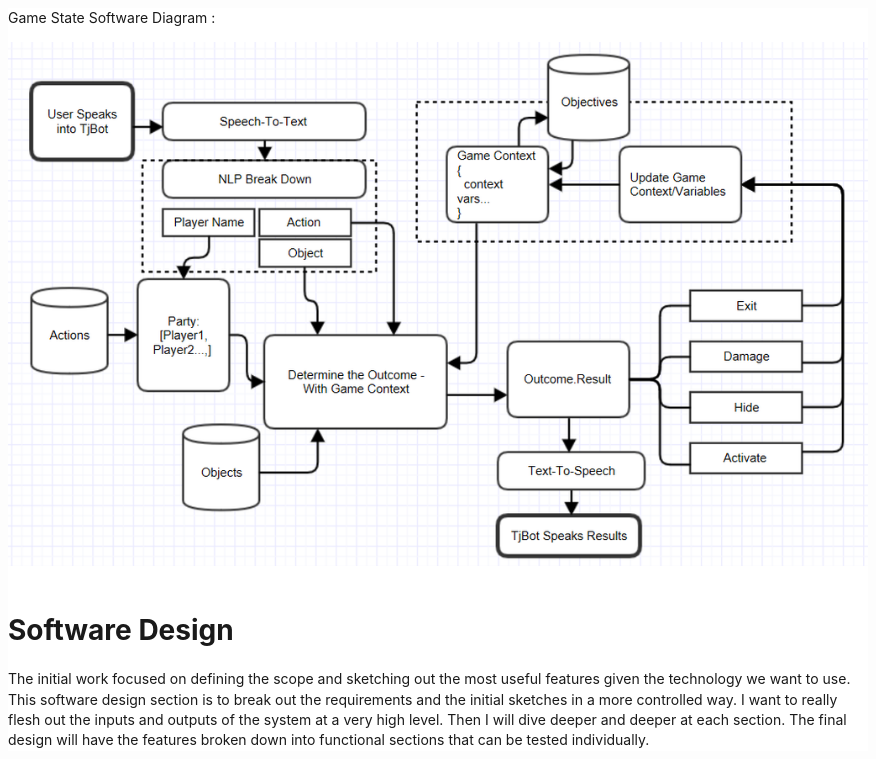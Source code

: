 Game State Software Diagram :


![lec01](reference/img/tjbot_v1.PNG "diagram")


# Software Design

The initial work focused on defining the scope and sketching out the most useful features given the technology we want to use. This software design section is to break out the requirements and the initial sketches in a more controlled way. I want to really flesh out the inputs and outputs of the system at a very high level. Then I will dive deeper and deeper at each section.
The final design will have the features broken down into functional sections that can be tested individually. 
